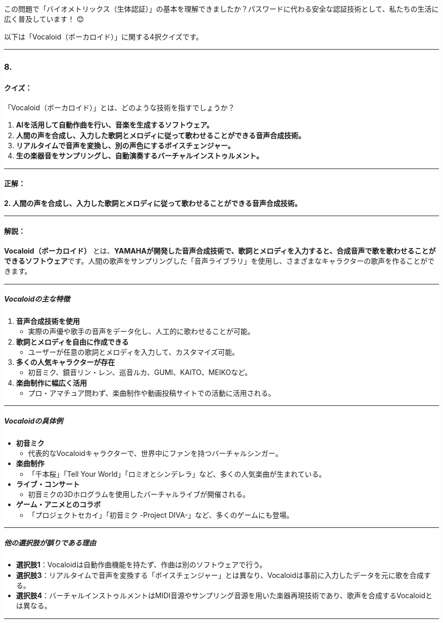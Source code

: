 
この問題で「バイオメトリックス（生体認証）」の基本を理解できましたか？パスワードに代わる安全な認証技術として、私たちの生活に広く普及しています！ 😊

以下は「Vocaloid（ボーカロイド）」に関する4択クイズです。

---

### 8.

#### クイズ：  
「Vocaloid（ボーカロイド）」とは、どのような技術を指すでしょうか？

1. **AIを活用して自動作曲を行い、音楽を生成するソフトウェア。**  
2. **人間の声を合成し、入力した歌詞とメロディに従って歌わせることができる音声合成技術。**  
3. **リアルタイムで音声を変換し、別の声色にするボイスチェンジャー。**  
4. **生の楽器音をサンプリングし、自動演奏するバーチャルインストゥルメント。**

---

#### 正解：  
**2. 人間の声を合成し、入力した歌詞とメロディに従って歌わせることができる音声合成技術。**

---

#### 解説：  
**Vocaloid（ボーカロイド）** とは、**YAMAHAが開発した音声合成技術で、歌詞とメロディを入力すると、合成音声で歌を歌わせることができるソフトウェア**です。人間の歌声をサンプリングした「音声ライブラリ」を使用し、さまざまなキャラクターの歌声を作ることができます。

---

##### **Vocaloidの主な特徴**
1. **音声合成技術を使用**  
   - 実際の声優や歌手の音声をデータ化し、人工的に歌わせることが可能。  
2. **歌詞とメロディを自由に作成できる**  
   - ユーザーが任意の歌詞とメロディを入力して、カスタマイズ可能。  
3. **多くの人気キャラクターが存在**  
   - 初音ミク、鏡音リン・レン、巡音ルカ、GUMI、KAITO、MEIKOなど。  
4. **楽曲制作に幅広く活用**  
   - プロ・アマチュア問わず、楽曲制作や動画投稿サイトでの活動に活用される。  

---

##### **Vocaloidの具体例**
- **初音ミク**  
  - 代表的なVocaloidキャラクターで、世界中にファンを持つバーチャルシンガー。  
- **楽曲制作**  
  - 「千本桜」「Tell Your World」「ロミオとシンデレラ」など、多くの人気楽曲が生まれている。  
- **ライブ・コンサート**  
  - 初音ミクの3Dホログラムを使用したバーチャルライブが開催される。  
- **ゲーム・アニメとのコラボ**  
  - 「プロジェクトセカイ」「初音ミク -Project DIVA-」など、多くのゲームにも登場。  

---

##### **他の選択肢が誤りである理由**
- **選択肢1**：Vocaloidは自動作曲機能を持たず、作曲は別のソフトウェアで行う。  
- **選択肢3**：リアルタイムで音声を変換する「ボイスチェンジャー」とは異なり、Vocaloidは事前に入力したデータを元に歌を合成する。  
- **選択肢4**：バーチャルインストゥルメントはMIDI音源やサンプリング音源を用いた楽器再現技術であり、歌声を合成するVocaloidとは異なる。  

---